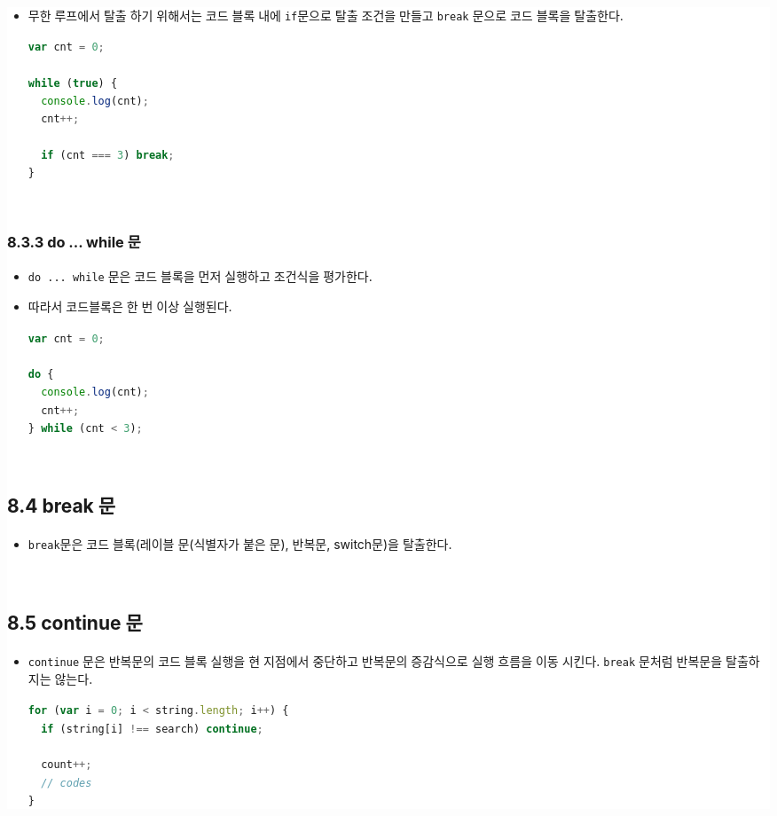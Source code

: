 - 무한 루프에서 탈출 하기 위해서는 코드 블록 내에 `if`문으로 탈출 조건을 만들고 `break` 문으로 코드 블록을 탈출한다.

  ```js
  var cnt = 0;

  while (true) {
    console.log(cnt);
    cnt++;

    if (cnt === 3) break;
  }
  ```

<br>

### **8.3.3 do ... while 문**

- `do ... while` 문은 코드 블록을 먼저 실행하고 조건식을 평가한다.
- 따라서 코드블록은 한 번 이상 실행된다.

  ```js
  var cnt = 0;

  do {
    console.log(cnt);
    cnt++;
  } while (cnt < 3);
  ```

<br>

## **8.4 break 문**

- `break`문은 코드 블록(레이블 문(식별자가 붙은 문), 반복문, switch문)을 탈출한다.

<br>

## **8.5 continue 문**

- `continue` 문은 반복문의 코드 블록 실행을 현 지점에서 중단하고 반복문의 증감식으로 실행 흐름을 이동 시킨다. `break` 문처럼 반복문을 탈출하지는 않는다.

  ```js
  for (var i = 0; i < string.length; i++) {
    if (string[i] !== search) continue;

    count++;
    // codes
  }
  ```
